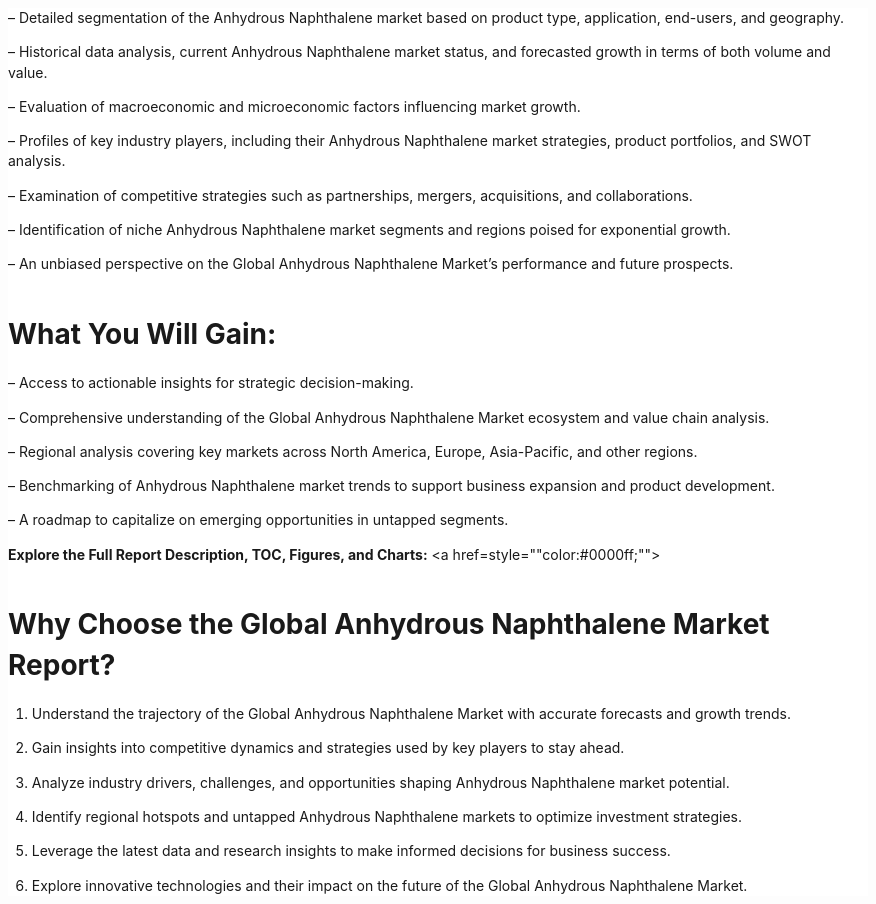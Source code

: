 – Detailed segmentation of the Anhydrous Naphthalene market based on product type, application, end-users, and geography.

– Historical data analysis, current Anhydrous Naphthalene market status, and forecasted growth in terms of both volume and value.

– Evaluation of macroeconomic and microeconomic factors influencing market growth.

– Profiles of key industry players, including their Anhydrous Naphthalene market strategies, product portfolios, and SWOT analysis.

– Examination of competitive strategies such as partnerships, mergers, acquisitions, and collaborations.

– Identification of niche Anhydrous Naphthalene market segments and regions poised for exponential growth.

– An unbiased perspective on the Global Anhydrous Naphthalene Market’s performance and future prospects.

# <strong>What You Will Gain:</strong>

– Access to actionable insights for strategic decision-making.

– Comprehensive understanding of the Global Anhydrous Naphthalene Market ecosystem and value chain analysis.

– Regional analysis covering key markets across North America, Europe, Asia-Pacific, and other regions.

– Benchmarking of Anhydrous Naphthalene market trends to support business expansion and product development.

– A roadmap to capitalize on emerging opportunities in untapped segments.

<strong>Explore the Full Report Description, TOC, Figures, and Charts:</strong>
<a href=style=""color:#0000ff;""></a>

# <strong>Why Choose the Global Anhydrous Naphthalene Market Report?</strong>

1. Understand the trajectory of the Global Anhydrous Naphthalene Market with accurate forecasts and growth trends.

2. Gain insights into competitive dynamics and strategies used by key players to stay ahead.

3. Analyze industry drivers, challenges, and opportunities shaping Anhydrous Naphthalene market potential.

4. Identify regional hotspots and untapped Anhydrous Naphthalene markets to optimize investment strategies.

5. Leverage the latest data and research insights to make informed decisions for business success.

6. Explore innovative technologies and their impact on the future of the Global Anhydrous Naphthalene Market.
